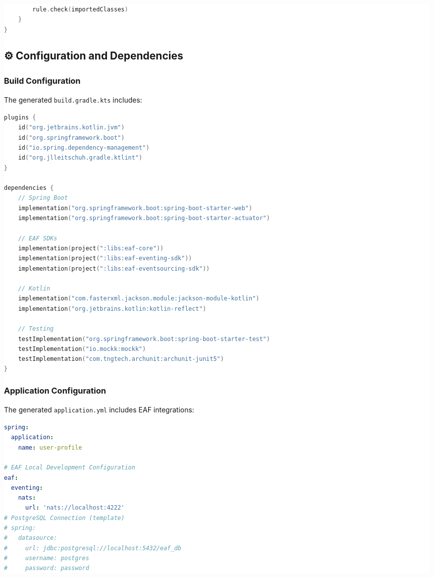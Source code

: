 ```kotlin
        rule.check(importedClasses)
    }
}
```

## ⚙️ Configuration and Dependencies

### Build Configuration

The generated `build.gradle.kts` includes:

```kotlin
plugins {
    id("org.jetbrains.kotlin.jvm")
    id("org.springframework.boot")
    id("io.spring.dependency-management")
    id("org.jlleitschuh.gradle.ktlint")
}

dependencies {
    // Spring Boot
    implementation("org.springframework.boot:spring-boot-starter-web")
    implementation("org.springframework.boot:spring-boot-starter-actuator")

    // EAF SDKs
    implementation(project(":libs:eaf-core"))
    implementation(project(":libs:eaf-eventing-sdk"))
    implementation(project(":libs:eaf-eventsourcing-sdk"))

    // Kotlin
    implementation("com.fasterxml.jackson.module:jackson-module-kotlin")
    implementation("org.jetbrains.kotlin:kotlin-reflect")

    // Testing
    testImplementation("org.springframework.boot:spring-boot-starter-test")
    testImplementation("io.mockk:mockk")
    testImplementation("com.tngtech.archunit:archunit-junit5")
}
```

### Application Configuration

The generated `application.yml` includes EAF integrations:

```yaml
spring:
  application:
    name: user-profile

# EAF Local Development Configuration
eaf:
  eventing:
    nats:
      url: 'nats://localhost:4222'
# PostgreSQL Connection (template)
# spring:
#   datasource:
#     url: jdbc:postgresql://localhost:5432/eaf_db
#     username: postgres
#     password: password
```
